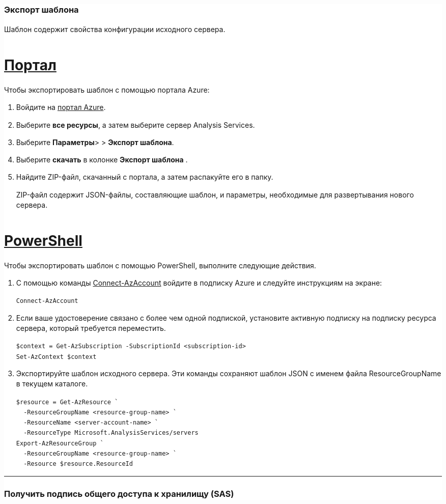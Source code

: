 
### <a name="export-template"></a>Экспорт шаблона

Шаблон содержит свойства конфигурации исходного сервера.

# <a name="portal"></a>[Портал](#tab/azure-portal)

Чтобы экспортировать шаблон с помощью портала Azure:

1. Войдите на [портал Azure](https://portal.azure.com).

2. Выберите **все ресурсы**, а затем выберите сервер Analysis Services.

3. Выберите **Параметры**>  >  **Экспорт шаблона**.

4. Выберите **скачать** в колонке **Экспорт шаблона** .

5. Найдите ZIP-файл, скачанный с портала, а затем распакуйте его в папку.

   ZIP-файл содержит JSON-файлы, составляющие шаблон, и параметры, необходимые для развертывания нового сервера.


# <a name="powershell"></a>[PowerShell](#tab/azure-powershell)

Чтобы экспортировать шаблон с помощью PowerShell, выполните следующие действия.

1. С помощью команды [Connect-AzAccount](/powershell/module/az.accounts/connect-azaccount) войдите в подписку Azure и следуйте инструкциям на экране:

   ```azurepowershell-interactive
   Connect-AzAccount
   ```
2. Если ваше удостоверение связано с более чем одной подпиской, установите активную подписку на подписку ресурса сервера, который требуется переместить.

   ```azurepowershell-interactive
   $context = Get-AzSubscription -SubscriptionId <subscription-id>
   Set-AzContext $context
   ```

3. Экспортируйте шаблон исходного сервера. Эти команды сохраняют шаблон JSON с именем файла ResourceGroupName в текущем каталоге.

   ```azurepowershell-interactive
   $resource = Get-AzResource `
     -ResourceGroupName <resource-group-name> `
     -ResourceName <server-account-name> `
     -ResourceType Microsoft.AnalysisServices/servers
   Export-AzResourceGroup `
     -ResourceGroupName <resource-group-name> `
     -Resource $resource.ResourceId
   ```
---

### <a name="get-storage-shared-access-signature-sas"></a>Получить подпись общего доступа к хранилищу (SAS)
